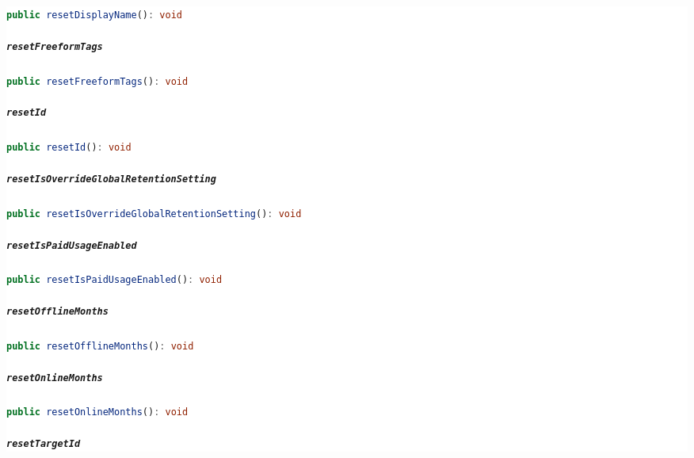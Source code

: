 ```typescript
public resetDisplayName(): void
```

##### `resetFreeformTags` <a name="resetFreeformTags" id="rhizo-co-terraform-provider-oci.dataSafeAuditProfileManagement.DataSafeAuditProfileManagement.resetFreeformTags"></a>

```typescript
public resetFreeformTags(): void
```

##### `resetId` <a name="resetId" id="rhizo-co-terraform-provider-oci.dataSafeAuditProfileManagement.DataSafeAuditProfileManagement.resetId"></a>

```typescript
public resetId(): void
```

##### `resetIsOverrideGlobalRetentionSetting` <a name="resetIsOverrideGlobalRetentionSetting" id="rhizo-co-terraform-provider-oci.dataSafeAuditProfileManagement.DataSafeAuditProfileManagement.resetIsOverrideGlobalRetentionSetting"></a>

```typescript
public resetIsOverrideGlobalRetentionSetting(): void
```

##### `resetIsPaidUsageEnabled` <a name="resetIsPaidUsageEnabled" id="rhizo-co-terraform-provider-oci.dataSafeAuditProfileManagement.DataSafeAuditProfileManagement.resetIsPaidUsageEnabled"></a>

```typescript
public resetIsPaidUsageEnabled(): void
```

##### `resetOfflineMonths` <a name="resetOfflineMonths" id="rhizo-co-terraform-provider-oci.dataSafeAuditProfileManagement.DataSafeAuditProfileManagement.resetOfflineMonths"></a>

```typescript
public resetOfflineMonths(): void
```

##### `resetOnlineMonths` <a name="resetOnlineMonths" id="rhizo-co-terraform-provider-oci.dataSafeAuditProfileManagement.DataSafeAuditProfileManagement.resetOnlineMonths"></a>

```typescript
public resetOnlineMonths(): void
```

##### `resetTargetId` <a name="resetTargetId" id="rhizo-co-terraform-provider-oci.dataSafeAuditProfileManagement.DataSafeAuditProfileManagement.resetTargetId"></a>
